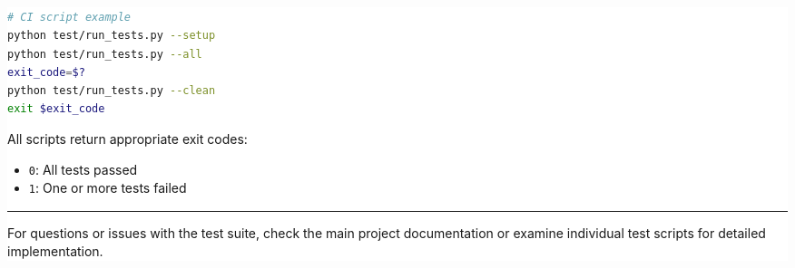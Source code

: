 ```bash
# CI script example
python test/run_tests.py --setup
python test/run_tests.py --all
exit_code=$?
python test/run_tests.py --clean
exit $exit_code
```

All scripts return appropriate exit codes:
- `0`: All tests passed
- `1`: One or more tests failed

---

For questions or issues with the test suite, check the main project documentation or examine individual test scripts for detailed implementation.
